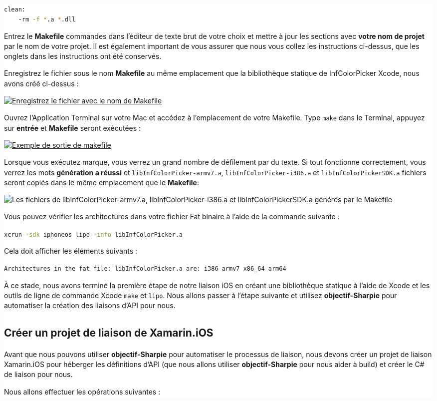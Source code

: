 ```bash
clean:
    -rm -f *.a *.dll
```

Entrez le **Makefile** commandes dans l’éditeur de texte brut de votre choix et mettre à jour les sections avec **votre nom de projet** par le nom de votre projet. Il est également important de vous assurer que nous vous collez les instructions ci-dessus, que les onglets dans les instructions ont été conservés.

Enregistrez le fichier sous le nom **Makefile** au même emplacement que la bibliothèque statique de InfColorPicker Xcode, nous avons créé ci-dessus :

[![](walkthrough-images/lib00.png "Enregistrez le fichier avec le nom de Makefile")](walkthrough-images/lib00.png#lightbox)

Ouvrez l’Application Terminal sur votre Mac et accédez à l’emplacement de votre Makefile. Type `make` dans le Terminal, appuyez sur **entrée** et **Makefile** seront exécutées :

[![](walkthrough-images/lib01.png "Exemple de sortie de makefile")](walkthrough-images/lib01.png#lightbox)

Lorsque vous exécutez marque, vous verrez un grand nombre de défilement par du texte. Si tout fonctionne correctement, vous verrez les mots **génération a réussi** et `libInfColorPicker-armv7.a`, `libInfColorPicker-i386.a` et `libInfColorPickerSDK.a` fichiers seront copiés dans le même emplacement que le **Makefile**:

[![](walkthrough-images/lib02.png "Les fichiers de libInfColorPicker-armv7.a, libInfColorPicker-i386.a et libInfColorPickerSDK.a générés par le Makefile")](walkthrough-images/lib02.png#lightbox)

Vous pouvez vérifier les architectures dans votre fichier Fat binaire à l’aide de la commande suivante :

```bash
xcrun -sdk iphoneos lipo -info libInfColorPicker.a
```

Cela doit afficher les éléments suivants :

```bash
Architectures in the fat file: libInfColorPicker.a are: i386 armv7 x86_64 arm64
```

À ce stade, nous avons terminé la première étape de notre liaison iOS en créant une bibliothèque statique à l’aide de Xcode et les outils de ligne de commande Xcode `make` et `lipo`. Nous allons passer à l’étape suivante et utilisez **objectif-Sharpie** pour automatiser la création des liaisons d’API pour nous.

<a name="Create_a_Xamarin.iOS_Binding_Project"/>

## <a name="create-a-xamarinios-binding-project"></a>Créer un projet de liaison de Xamarin.iOS

Avant que nous pouvons utiliser **objectif-Sharpie** pour automatiser le processus de liaison, nous devons créer un projet de liaison Xamarin.iOS pour héberger les définitions d’API (que nous allons utiliser **objectif-Sharpie** pour nous aider à build) et créer le C# de liaison pour nous.

Nous allons effectuer les opérations suivantes :
